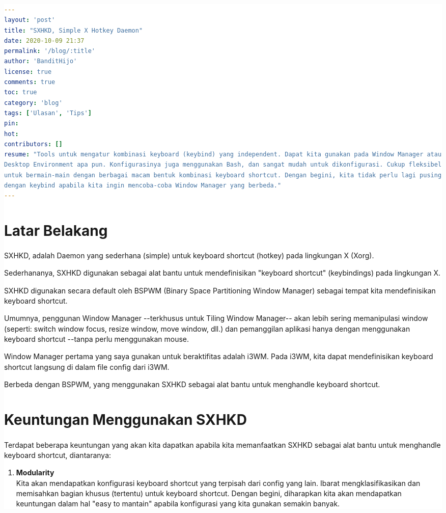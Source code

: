 ```yaml
---
layout: 'post'
title: "SXHKD, Simple X Hotkey Daemon"
date: 2020-10-09 21:37
permalink: '/blog/:title'
author: 'BanditHijo'
license: true
comments: true
toc: true
category: 'blog'
tags: ['Ulasan', 'Tips']
pin:
hot:
contributors: []
resume: "Tools untuk mengatur kombinasi keyboard (keybind) yang independent. Dapat kita gunakan pada Window Manager atau Desktop Environment apa pun. Konfigurasinya juga menggunakan Bash, dan sangat mudah untuk dikonfigurasi. Cukup fleksibel untuk bermain-main dengan berbagai macam bentuk kombinasi keyboard shortcut. Dengan begini, kita tidak perlu lagi pusing dengan keybind apabila kita ingin mencoba-coba Window Manager yang berbeda."
---
```


# Latar Belakang

SXHKD, adalah Daemon yang sederhana (simple) untuk keyboard shortcut (hotkey) pada lingkungan X (Xorg).

Sederhananya, SXHKD digunakan sebagai alat bantu untuk mendefinisikan "keyboard shortcut" (keybindings) pada lingkungan X.

SXHKD digunakan secara default oleh BSPWM (Binary Space Partitioning Window Manager) sebagai tempat kita mendefinisikan keyboard shortcut.

Umumnya, penggunan Window Manager --terkhusus untuk Tiling Window Manager-- akan lebih sering memanipulasi window (seperti: switch window focus, resize window, move window, dll.) dan pemanggilan aplikasi hanya dengan menggunakan keyboard shortcut --tanpa perlu menggunakan mouse.

Window Manager pertama yang saya gunakan untuk beraktifitas adalah i3WM. Pada i3WM, kita dapat mendefinisikan keyboard shortcut langsung di dalam file config dari i3WM.

Berbeda dengan BSPWM, yang menggunakan SXHKD sebagai alat bantu untuk menghandle keyboard shortcut.

# Keuntungan Menggunakan SXHKD

Terdapat beberapa keuntungan yang akan kita dapatkan apabila kita memanfaatkan SXHKD sebagai alat bantu untuk menghandle keyboard shortcut, diantaranya:

1. **Modularity**<br>
    Kita akan mendapatkan konfigurasi keyboard shortcut yang terpisah dari config yang lain. Ibarat mengklasifikasikan dan memisahkan bagian khusus (tertentu) untuk keyboard shortcut. Dengan begini, diharapkan kita akan mendapatkan keuntungan dalam hal "easy to mantain" apabila konfigurasi yang kita gunakan semakin banyak.
